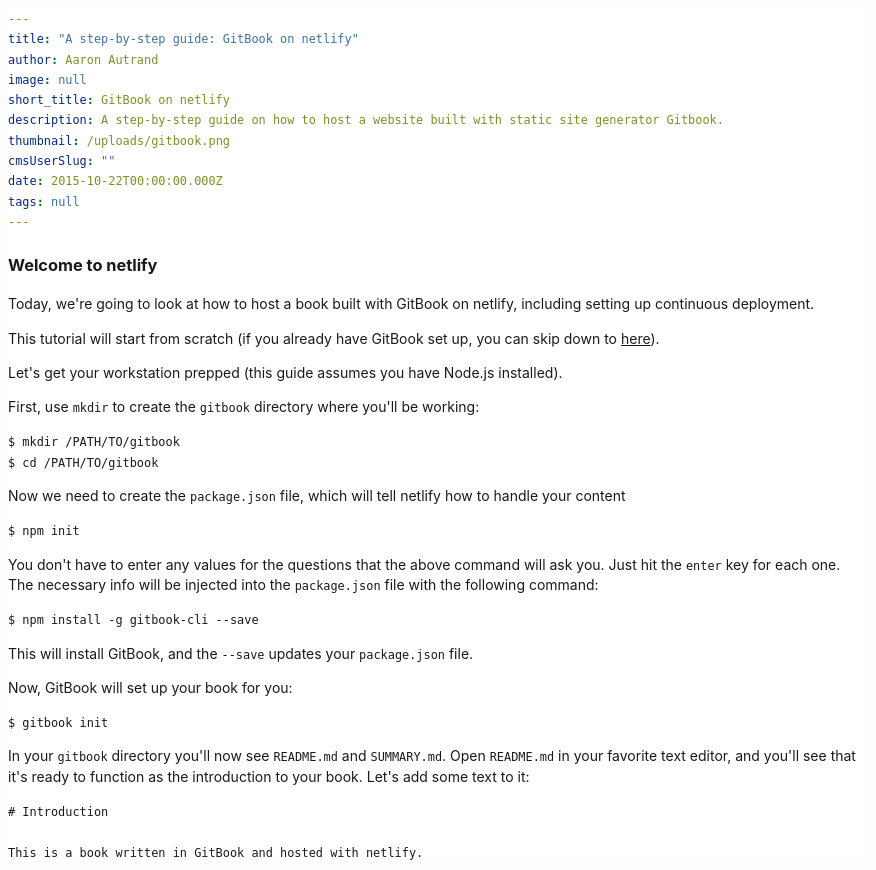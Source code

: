 ```yaml
---
title: "A step-by-step guide: GitBook on netlify"
author: Aaron Autrand
image: null
short_title: GitBook on netlify
description: A step-by-step guide on how to host a website built with static site generator Gitbook.
thumbnail: /uploads/gitbook.png
cmsUserSlug: ""
date: 2015-10-22T00:00:00.000Z
tags: null
---
```


### Welcome to netlify

Today, we're going to look at how to host a book built with GitBook on netlify, including setting up continuous deployment.

This tutorial will start from scratch (if you already have GitBook set up, you can skip down to [here](#netlifystart)).

Let's get your workstation prepped (this guide assumes you have Node.js installed).

First, use `mkdir` to create the `gitbook` directory where you'll be working:

```
$ mkdir /PATH/TO/gitbook
$ cd /PATH/TO/gitbook
```

Now we need to create the `package.json` file, which will tell netlify how to handle your content
```
$ npm init
```
You don't have to enter any values for the questions that the above command will ask you. Just hit the `enter` key for each one. The necessary info will be injected into the `package.json` file with the following command:

```
$ npm install -g gitbook-cli --save
```

This will install GitBook, and the `--save` updates your `package.json` file. 

Now, GitBook will set up your book for you:

```
$ gitbook init
```

In your `gitbook` directory you'll now see `README.md` and `SUMMARY.md`. Open `README.md` in your favorite text editor, and you'll see that it's ready to function as the introduction to your book. Let's add some text to it:

```
# Introduction

This is a book written in GitBook and hosted with netlify.
```
